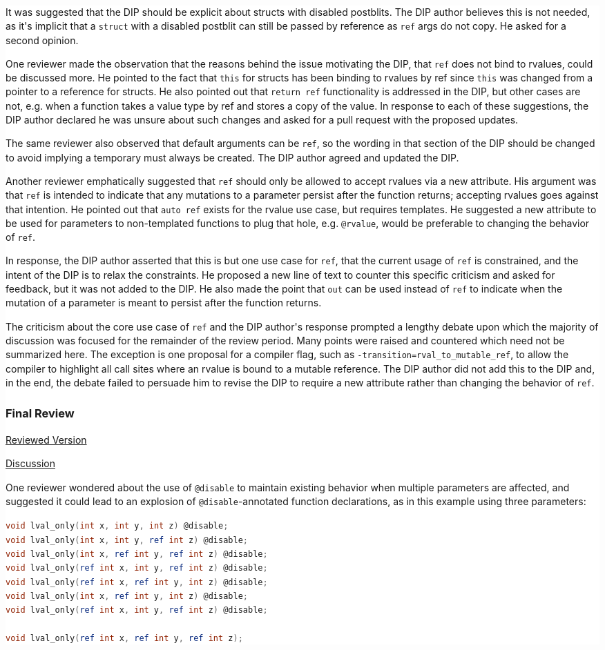 It was suggested that the DIP should be explicit about structs with disabled postblits. The DIP author believes this is not needed, as it's implicit that a `struct` with a disabled postblit can still be passed by reference as `ref` args do not copy. He asked for a second opinion.

One reviewer made the observation that the reasons behind the issue motivating the DIP, that `ref` does not bind to rvalues, could be discussed more. He pointed to the fact that `this` for structs has been binding to rvalues by ref since `this` was changed from a pointer to a reference for structs. He also pointed out that `return ref` functionality is addressed in the DIP, but other cases are not, e.g. when a function takes a value type by ref and stores a copy of the value. In response to each of these suggestions, the DIP author declared he was unsure about such changes and asked for a pull request with the proposed updates.

The same reviewer also observed that default arguments can be `ref`, so the wording in that section of the DIP should be changed to avoid implying a temporary must always be created. The DIP author agreed and updated the DIP.

Another reviewer emphatically suggested that `ref` should only be allowed to accept rvalues via a new attribute. His argument was that `ref` is intended to indicate that any mutations to a parameter persist after the function returns; accepting rvalues goes against that intention. He pointed out that `auto ref` exists for the rvalue use case, but requires templates. He suggested a new attribute to be used for parameters to non-templated functions to plug that hole, e.g. `@rvalue`, would be preferable to changing the behavior of `ref`.

In response, the DIP author asserted that this is but one use case for `ref`, that the current usage of `ref` is constrained, and the intent of the DIP is to relax the constraints. He proposed a new line of text to counter this specific criticism and asked for feedback, but it was not added to the DIP. He also made the point that `out` can be used instead of `ref` to indicate when the mutation of a parameter is meant to persist after the function returns.

The criticism about the core use case of `ref` and the DIP author's response prompted a lengthy debate upon which the majority of discussion was focused for the remainder of the review period. Many points were raised and countered which need not be summarized here. The exception is one proposal for a compiler flag, such as `-transition=rval_to_mutable_ref`, to allow the compiler to highlight all call sites where an rvalue is bound to a mutable reference. The DIP author did not add this to the DIP and, in the end, the debate failed to persuade him to revise the DIP to require a new attribute rather than changing the behavior of `ref`.

### Final Review

[Reviewed Version](https://github.com/dlang/DIPs/blob/b0de441a7ba3d55f267dc2ab4fce0eebe42c48e6/DIPs/DIP1016.md)

[Discussion](https://forum.dlang.org/post/uxfftudiadniozpuivcp@forum.dlang.org)

One reviewer wondered about the use of `@disable` to maintain existing behavior when multiple parameters are affected, and suggested it could lead to an explosion of `@disable`-annotated function declarations, as in this example using three parameters:

```d
void lval_only(int x, int y, int z) @disable;
void lval_only(int x, int y, ref int z) @disable;
void lval_only(int x, ref int y, ref int z) @disable;
void lval_only(ref int x, int y, ref int z) @disable;
void lval_only(ref int x, ref int y, int z) @disable;
void lval_only(int x, ref int y, int z) @disable;
void lval_only(ref int x, int y, ref int z) @disable;

void lval_only(ref int x, ref int y, ref int z);
```
